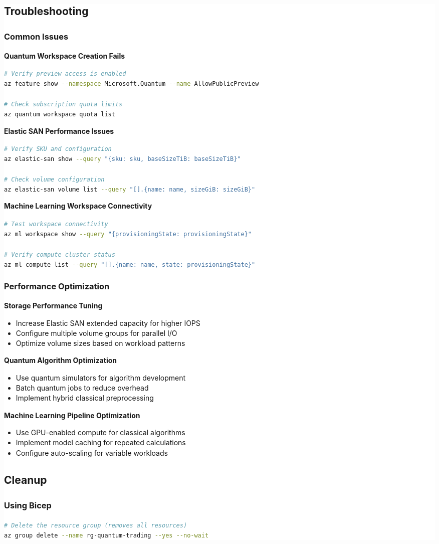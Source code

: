 ## Troubleshooting

### Common Issues

**Quantum Workspace Creation Fails**
```bash
# Verify preview access is enabled
az feature show --namespace Microsoft.Quantum --name AllowPublicPreview

# Check subscription quota limits
az quantum workspace quota list
```

**Elastic SAN Performance Issues**
```bash
# Verify SKU and configuration
az elastic-san show --query "{sku: sku, baseSizeTiB: baseSizeTiB}"

# Check volume configuration
az elastic-san volume list --query "[].{name: name, sizeGiB: sizeGiB}"
```

**Machine Learning Workspace Connectivity**
```bash
# Test workspace connectivity
az ml workspace show --query "{provisioningState: provisioningState}"

# Verify compute cluster status
az ml compute list --query "[].{name: name, state: provisioningState}"
```

### Performance Optimization

**Storage Performance Tuning**
- Increase Elastic SAN extended capacity for higher IOPS
- Configure multiple volume groups for parallel I/O
- Optimize volume sizes based on workload patterns

**Quantum Algorithm Optimization**
- Use quantum simulators for algorithm development
- Batch quantum jobs to reduce overhead
- Implement hybrid classical preprocessing

**Machine Learning Pipeline Optimization**
- Use GPU-enabled compute for classical algorithms
- Implement model caching for repeated calculations
- Configure auto-scaling for variable workloads

## Cleanup

### Using Bicep
```bash
# Delete the resource group (removes all resources)
az group delete --name rg-quantum-trading --yes --no-wait
```
